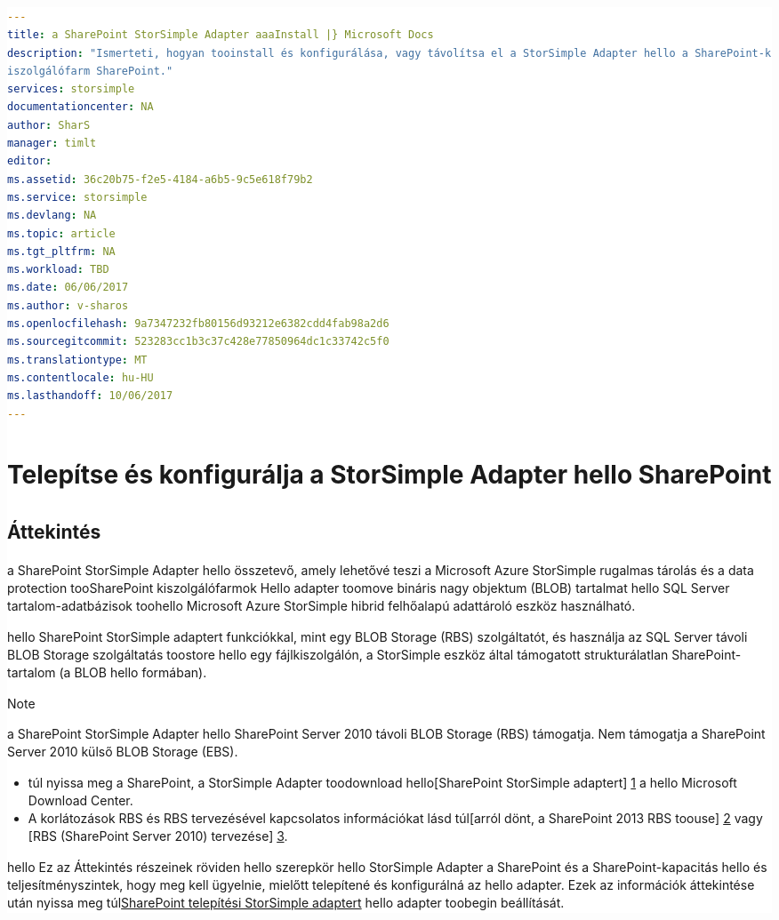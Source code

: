 ```yaml
---
title: a SharePoint StorSimple Adapter aaaInstall |} Microsoft Docs
description: "Ismerteti, hogyan tooinstall és konfigurálása, vagy távolítsa el a StorSimple Adapter hello a SharePoint-kiszolgálófarm SharePoint."
services: storsimple
documentationcenter: NA
author: SharS
manager: timlt
editor: 
ms.assetid: 36c20b75-f2e5-4184-a6b5-9c5e618f79b2
ms.service: storsimple
ms.devlang: NA
ms.topic: article
ms.tgt_pltfrm: NA
ms.workload: TBD
ms.date: 06/06/2017
ms.author: v-sharos
ms.openlocfilehash: 9a7347232fb80156d93212e6382cdd4fab98a2d6
ms.sourcegitcommit: 523283cc1b3c37c428e77850964dc1c33742c5f0
ms.translationtype: MT
ms.contentlocale: hu-HU
ms.lasthandoff: 10/06/2017
---
```

# <a name="install-and-configure-hello-storsimple-adapter-for-sharepoint"></a>Telepítse és konfigurálja a StorSimple Adapter hello SharePoint
## <a name="overview"></a>Áttekintés
a SharePoint StorSimple Adapter hello összetevő, amely lehetővé teszi a Microsoft Azure StorSimple rugalmas tárolás és a data protection tooSharePoint kiszolgálófarmok Hello adapter toomove bináris nagy objektum (BLOB) tartalmat hello SQL Server tartalom-adatbázisok toohello Microsoft Azure StorSimple hibrid felhőalapú adattároló eszköz használható.

hello SharePoint StorSimple adaptert funkciókkal, mint egy BLOB Storage (RBS) szolgáltatót, és használja az SQL Server távoli BLOB Storage szolgáltatás toostore hello egy fájlkiszolgálón, a StorSimple eszköz által támogatott strukturálatlan SharePoint-tartalom (a BLOB hello formában).

> [!NOTE]
> a SharePoint StorSimple Adapter hello SharePoint Server 2010 távoli BLOB Storage (RBS) támogatja. Nem támogatja a SharePoint Server 2010 külső BLOB Storage (EBS).


* túl nyissa meg a SharePoint, a StorSimple Adapter toodownload hello[SharePoint StorSimple adaptert] [ 1] a hello Microsoft Download Center.
* A korlátozások RBS és RBS tervezésével kapcsolatos információkat lásd túl[arról dönt, a SharePoint 2013 RBS toouse] [ 2] vagy [RBS (SharePoint Server 2010) tervezése] [3].

hello Ez az Áttekintés részeinek röviden hello szerepkör hello StorSimple Adapter a SharePoint és a SharePoint-kapacitás hello és teljesítményszintek, hogy meg kell ügyelnie, mielőtt telepítené és konfigurálná az hello adapter. Ezek az információk áttekintése után nyissa meg túl[SharePoint telepítési StorSimple adaptert](#storsimple-adapter-for-sharepoint-installation) hello adapter toobegin beállítását.


[1]: https://www.microsoft.com/download/details.aspx?id=44073
[2]: https://technet.microsoft.com/library/ff628583(v=office.15).aspx
[3]: https://technet.microsoft.com/library/ff628583(v=office.14).aspx
[4]: https://technet.microsoft.com/library/ff628569(v=office.14).aspx
[5]: https://technet.microsoft.com/library/ff628583(v=office.15).aspx
[8]: https://technet.microsoft.com/en-us/library/ff943565.aspx
